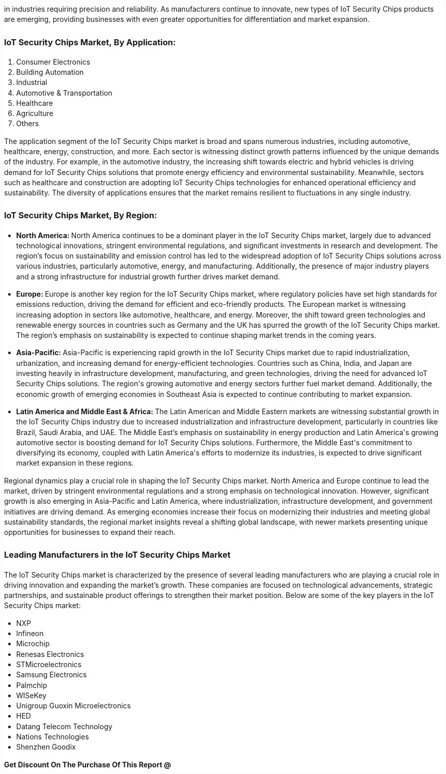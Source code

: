 in industries requiring precision and reliability. As manufacturers continue to innovate, new types of IoT Security Chips products are emerging, providing businesses with even greater opportunities for differentiation and market expansion.</p><h3>IoT Security Chips Market,&nbsp;By Application:</h3><ol><li>Consumer Electronics<li> Building Automation<li> Industrial<li> Automotive & Transportation<li> Healthcare<li> Agriculture<li> Others</li></ol><p>The application segment of the IoT Security Chips market is broad and spans numerous industries, including automotive, healthcare, energy, construction, and more. Each sector is witnessing distinct growth patterns influenced by the unique demands of the industry. For example, in the automotive industry, the increasing shift towards electric and hybrid vehicles is driving demand for IoT Security Chips solutions that promote energy efficiency and environmental sustainability. Meanwhile, sectors such as healthcare and construction are adopting IoT Security Chips technologies for enhanced operational efficiency and sustainability. The diversity of applications ensures that the market remains resilient to fluctuations in any single industry.</p><h3>IoT Security Chips Market, By Region:</h3><ul><li><p><strong>North America:&nbsp;</strong>North America continues to be a dominant player in the IoT Security Chips market, largely due to advanced technological innovations, stringent environmental regulations, and significant investments in research and development. The region&rsquo;s focus on sustainability and emission control has led to the widespread adoption of IoT Security Chips solutions across various industries, particularly automotive, energy, and manufacturing. Additionally, the presence of major industry players and a strong infrastructure for industrial growth further drives market demand.</p></li><li><p><strong><strong>Europe:&nbsp;</strong></strong>Europe is another key region for the IoT Security Chips market, where regulatory policies have set high standards for emissions reduction, driving the demand for efficient and eco-friendly products. The European market is witnessing increasing adoption in sectors like automotive, healthcare, and energy. Moreover, the shift toward green technologies and renewable energy sources in countries such as Germany and the UK has spurred the growth of the IoT Security Chips market. The region&rsquo;s emphasis on sustainability is expected to continue shaping market trends in the coming years.</p></li><li><p><strong><strong>Asia-Pacific:&nbsp;</strong></strong>Asia-Pacific is experiencing rapid growth in the IoT Security Chips market due to rapid industrialization, urbanization, and increasing demand for energy-efficient technologies. Countries such as China, India, and Japan are investing heavily in infrastructure development, manufacturing, and green technologies, driving the need for advanced IoT Security Chips solutions. The region's growing automotive and energy sectors further fuel market demand. Additionally, the economic growth of emerging economies in Southeast Asia is expected to continue contributing to market expansion.</p></li><li><p><strong><strong>Latin America and Middle East &amp; Africa:&nbsp;</strong></strong>The Latin American and Middle Eastern markets are witnessing substantial growth in the IoT Security Chips industry due to increased industrialization and infrastructure development, particularly in countries like Brazil, Saudi Arabia, and UAE. The Middle East&rsquo;s emphasis on sustainability in energy production and Latin America's growing automotive sector is boosting demand for IoT Security Chips solutions. Furthermore, the Middle East's commitment to diversifying its economy, coupled with Latin America's efforts to modernize its industries, is expected to drive significant market expansion in these regions.</p></li></ul><p>Regional dynamics play a crucial role in shaping the IoT Security Chips market. North America and Europe continue to lead the market, driven by stringent environmental regulations and a strong emphasis on technological innovation. However, significant growth is also emerging in Asia-Pacific and Latin America, where industrialization, infrastructure development, and government initiatives are driving demand. As emerging economies increase their focus on modernizing their industries and meeting global sustainability standards, the regional market insights reveal a shifting global landscape, with newer markets presenting unique opportunities for businesses to expand their reach.</p><h3><strong>Leading Manufacturers in the IoT Security Chips Market</strong></h3><p>The IoT Security Chips market is characterized by the presence of several leading manufacturers who are playing a crucial role in driving innovation and expanding the market&rsquo;s growth. These companies are focused on technological advancements, strategic partnerships, and sustainable product offerings to strengthen their market position. Below are some of the key players in the IoT Security Chips market:</p></div><div class="article-main__content" data-test-id="publishing-text-block"><ul><li><span class="">NXP<li>Infineon<li>Microchip<li>Renesas Electronics<li>STMicroelectronics<li>Samsung Electronics<li>Palmchip<li>WISeKey<li>Unigroup Guoxin Microelectronics<li>HED<li>Datang Telecom Technology<li>Nations Technologies<li>Shenzhen Goodix</span></li></ul></div><div class="article-main__content" data-test-id="publishing-text-block"><p><span class="font-[700]"><strong>Get Discount On The Purchase Of This Report @</strong>